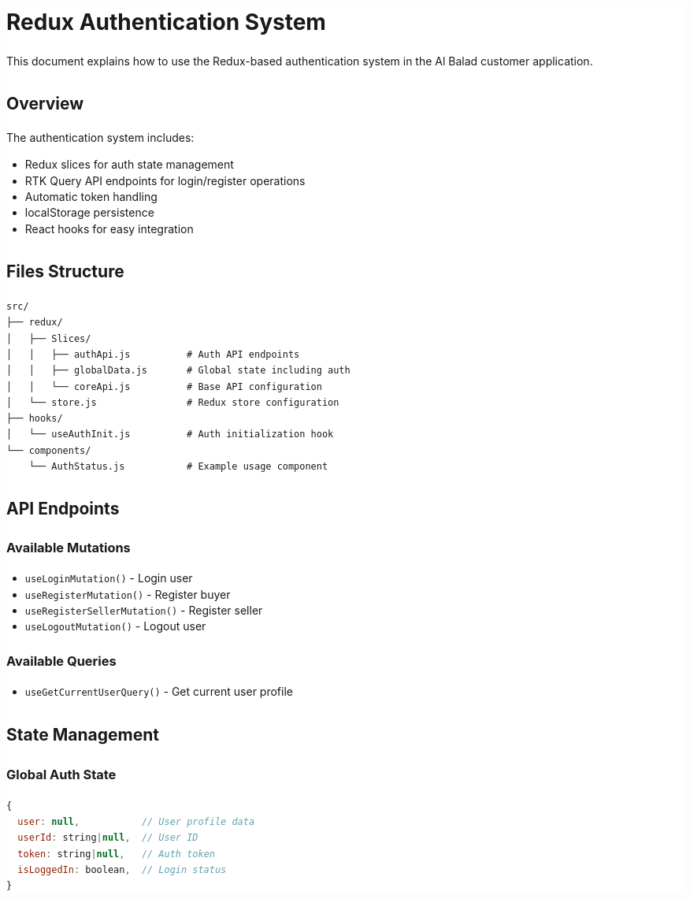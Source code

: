 # Redux Authentication System

This document explains how to use the Redux-based authentication system in the Al Balad customer application.

## Overview

The authentication system includes:

- Redux slices for auth state management
- RTK Query API endpoints for login/register operations
- Automatic token handling
- localStorage persistence
- React hooks for easy integration

## Files Structure

```
src/
├── redux/
│   ├── Slices/
│   │   ├── authApi.js          # Auth API endpoints
│   │   ├── globalData.js       # Global state including auth
│   │   └── coreApi.js          # Base API configuration
│   └── store.js                # Redux store configuration
├── hooks/
│   └── useAuthInit.js          # Auth initialization hook
└── components/
    └── AuthStatus.js           # Example usage component
```

## API Endpoints

### Available Mutations

- `useLoginMutation()` - Login user
- `useRegisterMutation()` - Register buyer
- `useRegisterSellerMutation()` - Register seller
- `useLogoutMutation()` - Logout user

### Available Queries

- `useGetCurrentUserQuery()` - Get current user profile

## State Management

### Global Auth State

```javascript
{
  user: null,           // User profile data
  userId: string|null,  // User ID
  token: string|null,   // Auth token
  isLoggedIn: boolean,  // Login status
}
```
